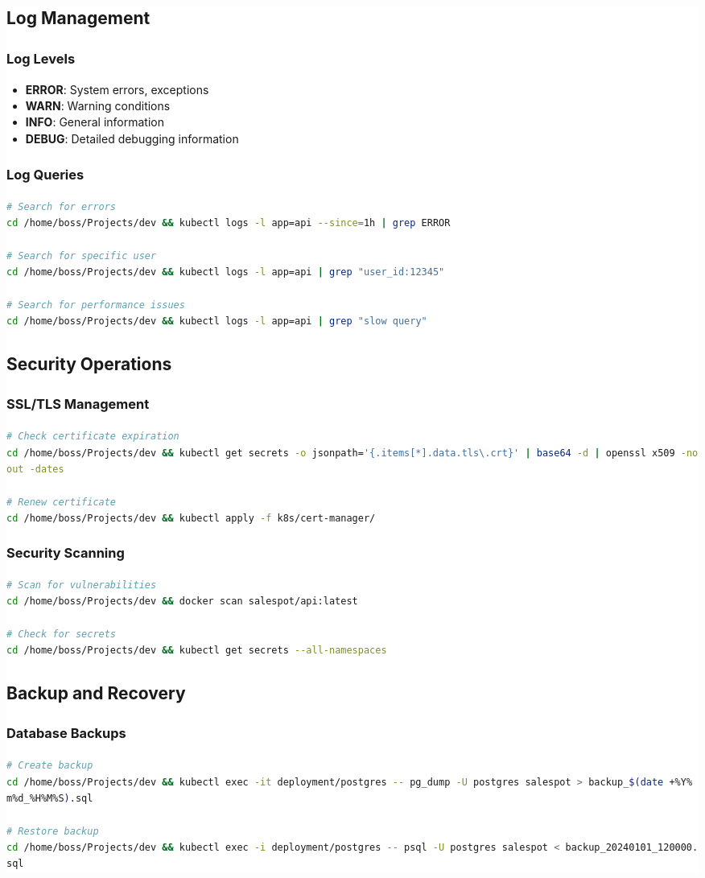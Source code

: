 ## Log Management

### Log Levels

- **ERROR**: System errors, exceptions
- **WARN**: Warning conditions
- **INFO**: General information
- **DEBUG**: Detailed debugging information

### Log Queries

```bash
# Search for errors
cd /home/boss/Projects/dev && kubectl logs -l app=api --since=1h | grep ERROR

# Search for specific user
cd /home/boss/Projects/dev && kubectl logs -l app=api | grep "user_id:12345"

# Search for performance issues
cd /home/boss/Projects/dev && kubectl logs -l app=api | grep "slow query"
```

## Security Operations

### SSL/TLS Management

```bash
# Check certificate expiration
cd /home/boss/Projects/dev && kubectl get secrets -o jsonpath='{.items[*].data.tls\.crt}' | base64 -d | openssl x509 -noout -dates

# Renew certificate
cd /home/boss/Projects/dev && kubectl apply -f k8s/cert-manager/
```

### Security Scanning

```bash
# Scan for vulnerabilities
cd /home/boss/Projects/dev && docker scan salespot/api:latest

# Check for secrets
cd /home/boss/Projects/dev && kubectl get secrets --all-namespaces
```

## Backup and Recovery

### Database Backups

```bash
# Create backup
cd /home/boss/Projects/dev && kubectl exec -it deployment/postgres -- pg_dump -U postgres salespot > backup_$(date +%Y%m%d_%H%M%S).sql

# Restore backup
cd /home/boss/Projects/dev && kubectl exec -i deployment/postgres -- psql -U postgres salespot < backup_20240101_120000.sql
```
